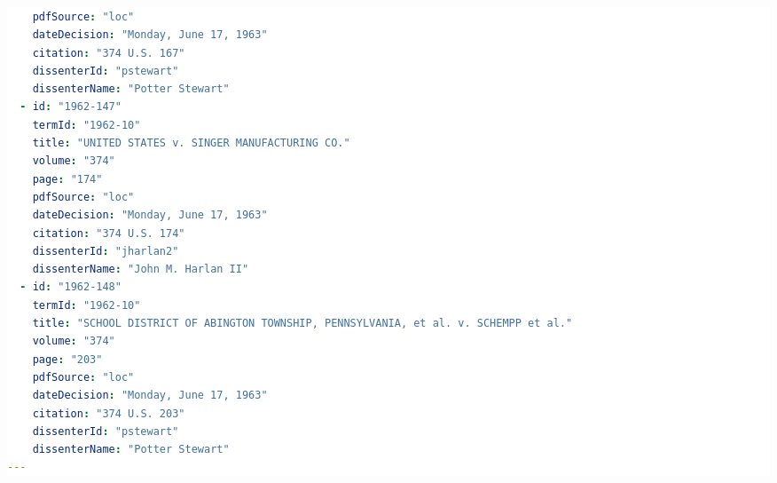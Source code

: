 ```yaml
    pdfSource: "loc"
    dateDecision: "Monday, June 17, 1963"
    citation: "374 U.S. 167"
    dissenterId: "pstewart"
    dissenterName: "Potter Stewart"
  - id: "1962-147"
    termId: "1962-10"
    title: "UNITED STATES v. SINGER MANUFACTURING CO."
    volume: "374"
    page: "174"
    pdfSource: "loc"
    dateDecision: "Monday, June 17, 1963"
    citation: "374 U.S. 174"
    dissenterId: "jharlan2"
    dissenterName: "John M. Harlan II"
  - id: "1962-148"
    termId: "1962-10"
    title: "SCHOOL DISTRICT OF ABINGTON TOWNSHIP, PENNSYLVANIA, et al. v. SCHEMPP et al."
    volume: "374"
    page: "203"
    pdfSource: "loc"
    dateDecision: "Monday, June 17, 1963"
    citation: "374 U.S. 203"
    dissenterId: "pstewart"
    dissenterName: "Potter Stewart"
---
```

